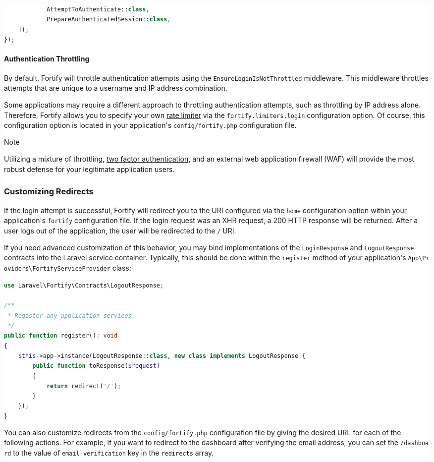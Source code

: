 ```php
            AttemptToAuthenticate::class,
            PrepareAuthenticatedSession::class,
    ]);
});
```

#### Authentication Throttling

By default, Fortify will throttle authentication attempts using the `EnsureLoginIsNotThrottled` middleware. This middleware throttles attempts that are unique to a username and IP address combination.

Some applications may require a different approach to throttling authentication attempts, such as throttling by IP address alone. Therefore, Fortify allows you to specify your own [rate limiter](/docs/{{version}}/routing#rate-limiting) via the `fortify.limiters.login` configuration option. Of course, this configuration option is located in your application's `config/fortify.php` configuration file.

> [!NOTE]  
> Utilizing a mixture of throttling, [two factor authentication](/docs/{{version}}/fortify#two-factor-authentication), and an external web application firewall (WAF) will provide the most robust defense for your legitimate application users.

<a name="customizing-authentication-redirects"></a>
### Customizing Redirects

If the login attempt is successful, Fortify will redirect you to the URI configured via the `home` configuration option within your application's `fortify` configuration file. If the login request was an XHR request, a 200 HTTP response will be returned. After a user logs out of the application, the user will be redirected to the `/` URI.

If you need advanced customization of this behavior, you may bind implementations of the `LoginResponse` and `LogoutResponse` contracts into the Laravel [service container](/docs/{{version}}/container). Typically, this should be done within the `register` method of your application's `App\Providers\FortifyServiceProvider` class:

```php
use Laravel\Fortify\Contracts\LogoutResponse;

/**
 * Register any application services.
 */
public function register(): void
{
    $this->app->instance(LogoutResponse::class, new class implements LogoutResponse {
        public function toResponse($request)
        {
            return redirect('/');
        }
    });
}
```

You can also customize redirects from the `config/fortify.php` configuration file by giving the desired URL for each of the following actions. For example, if you want to redirect to the dashboard after verifying the email address, you can set the `/dashboard` to the value of `email-verification` key in the `redirects` array.
